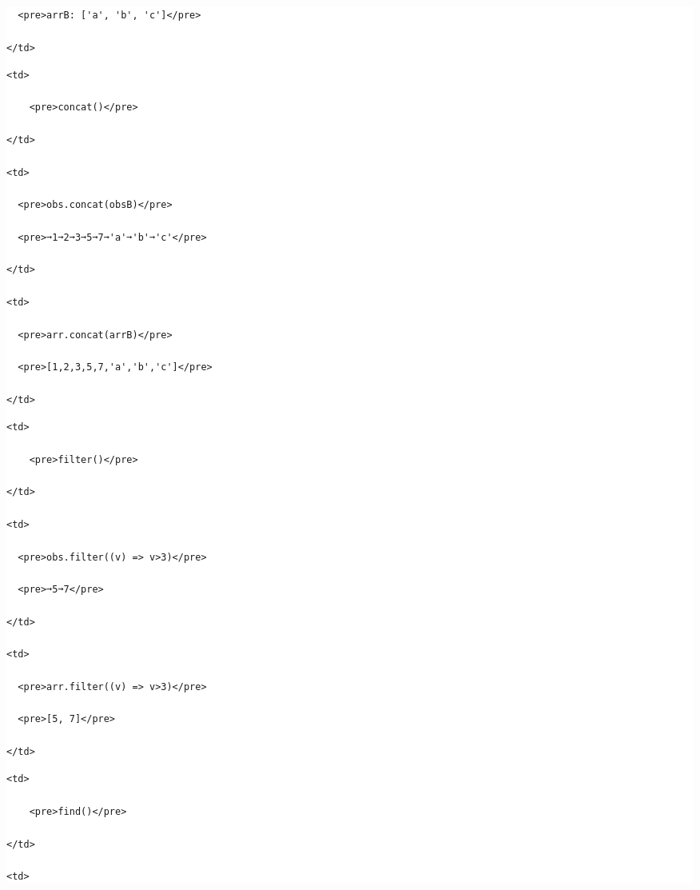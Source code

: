       <pre>arrB: ['a', 'b', 'c']</pre>

    </td>

  </tr>
  <tr>

    <td>

        <pre>concat()</pre>

    </td>

    <td>

      <pre>obs.concat(obsB)</pre>

      <pre>➞1➞2➞3➞5➞7➞'a'➞'b'➞'c'</pre>

    </td>

    <td>

      <pre>arr.concat(arrB)</pre>

      <pre>[1,2,3,5,7,'a','b','c']</pre>

    </td>

  </tr>
  <tr>

    <td>

        <pre>filter()</pre>

    </td>

    <td>

      <pre>obs.filter((v) => v>3)</pre>

      <pre>➞5➞7</pre>

    </td>

    <td>

      <pre>arr.filter((v) => v>3)</pre>

      <pre>[5, 7]</pre>

    </td>

  </tr>
  <tr>

    <td>

        <pre>find()</pre>

    </td>

    <td>
